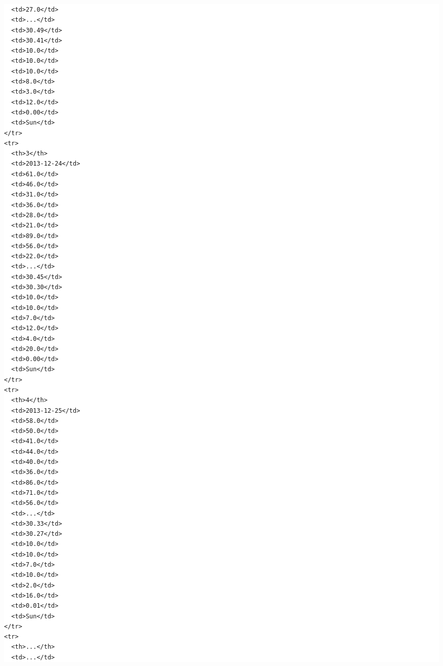       <td>27.0</td>
      <td>...</td>
      <td>30.49</td>
      <td>30.41</td>
      <td>10.0</td>
      <td>10.0</td>
      <td>10.0</td>
      <td>8.0</td>
      <td>3.0</td>
      <td>12.0</td>
      <td>0.00</td>
      <td>Sun</td>
    </tr>
    <tr>
      <th>3</th>
      <td>2013-12-24</td>
      <td>61.0</td>
      <td>46.0</td>
      <td>31.0</td>
      <td>36.0</td>
      <td>28.0</td>
      <td>21.0</td>
      <td>89.0</td>
      <td>56.0</td>
      <td>22.0</td>
      <td>...</td>
      <td>30.45</td>
      <td>30.30</td>
      <td>10.0</td>
      <td>10.0</td>
      <td>7.0</td>
      <td>12.0</td>
      <td>4.0</td>
      <td>20.0</td>
      <td>0.00</td>
      <td>Sun</td>
    </tr>
    <tr>
      <th>4</th>
      <td>2013-12-25</td>
      <td>58.0</td>
      <td>50.0</td>
      <td>41.0</td>
      <td>44.0</td>
      <td>40.0</td>
      <td>36.0</td>
      <td>86.0</td>
      <td>71.0</td>
      <td>56.0</td>
      <td>...</td>
      <td>30.33</td>
      <td>30.27</td>
      <td>10.0</td>
      <td>10.0</td>
      <td>7.0</td>
      <td>10.0</td>
      <td>2.0</td>
      <td>16.0</td>
      <td>0.01</td>
      <td>Sun</td>
    </tr>
    <tr>
      <th>...</th>
      <td>...</td>